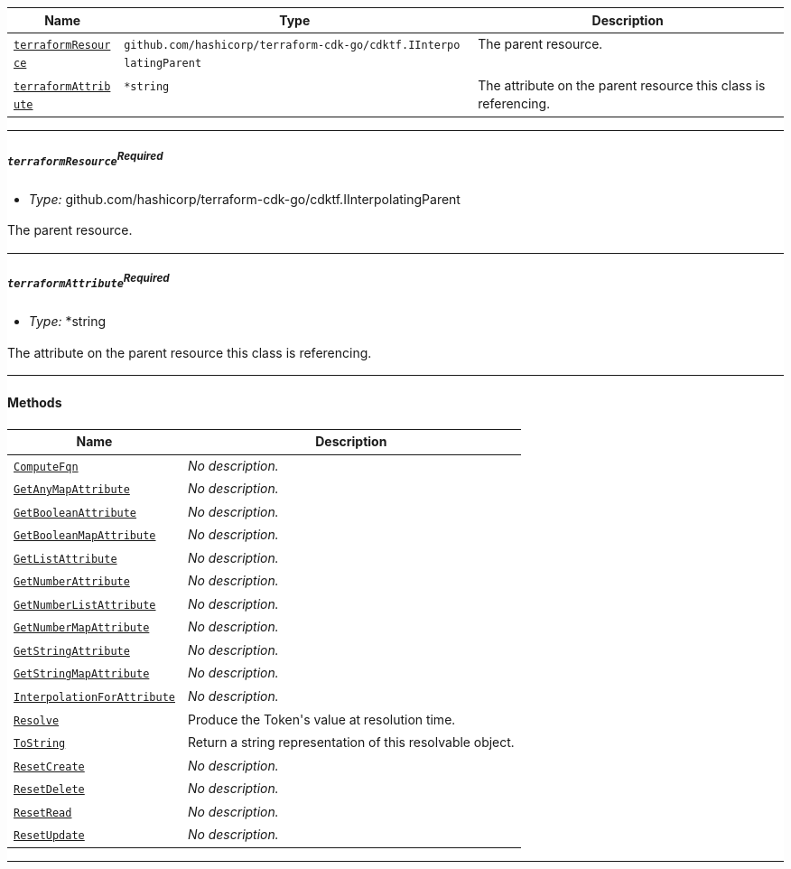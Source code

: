 | **Name** | **Type** | **Description** |
| --- | --- | --- |
| <code><a href="#@cdktf/provider-azuread.applicationFederatedIdentityCredential.ApplicationFederatedIdentityCredentialTimeoutsOutputReference.Initializer.parameter.terraformResource">terraformResource</a></code> | <code>github.com/hashicorp/terraform-cdk-go/cdktf.IInterpolatingParent</code> | The parent resource. |
| <code><a href="#@cdktf/provider-azuread.applicationFederatedIdentityCredential.ApplicationFederatedIdentityCredentialTimeoutsOutputReference.Initializer.parameter.terraformAttribute">terraformAttribute</a></code> | <code>*string</code> | The attribute on the parent resource this class is referencing. |

---

##### `terraformResource`<sup>Required</sup> <a name="terraformResource" id="@cdktf/provider-azuread.applicationFederatedIdentityCredential.ApplicationFederatedIdentityCredentialTimeoutsOutputReference.Initializer.parameter.terraformResource"></a>

- *Type:* github.com/hashicorp/terraform-cdk-go/cdktf.IInterpolatingParent

The parent resource.

---

##### `terraformAttribute`<sup>Required</sup> <a name="terraformAttribute" id="@cdktf/provider-azuread.applicationFederatedIdentityCredential.ApplicationFederatedIdentityCredentialTimeoutsOutputReference.Initializer.parameter.terraformAttribute"></a>

- *Type:* *string

The attribute on the parent resource this class is referencing.

---

#### Methods <a name="Methods" id="Methods"></a>

| **Name** | **Description** |
| --- | --- |
| <code><a href="#@cdktf/provider-azuread.applicationFederatedIdentityCredential.ApplicationFederatedIdentityCredentialTimeoutsOutputReference.computeFqn">ComputeFqn</a></code> | *No description.* |
| <code><a href="#@cdktf/provider-azuread.applicationFederatedIdentityCredential.ApplicationFederatedIdentityCredentialTimeoutsOutputReference.getAnyMapAttribute">GetAnyMapAttribute</a></code> | *No description.* |
| <code><a href="#@cdktf/provider-azuread.applicationFederatedIdentityCredential.ApplicationFederatedIdentityCredentialTimeoutsOutputReference.getBooleanAttribute">GetBooleanAttribute</a></code> | *No description.* |
| <code><a href="#@cdktf/provider-azuread.applicationFederatedIdentityCredential.ApplicationFederatedIdentityCredentialTimeoutsOutputReference.getBooleanMapAttribute">GetBooleanMapAttribute</a></code> | *No description.* |
| <code><a href="#@cdktf/provider-azuread.applicationFederatedIdentityCredential.ApplicationFederatedIdentityCredentialTimeoutsOutputReference.getListAttribute">GetListAttribute</a></code> | *No description.* |
| <code><a href="#@cdktf/provider-azuread.applicationFederatedIdentityCredential.ApplicationFederatedIdentityCredentialTimeoutsOutputReference.getNumberAttribute">GetNumberAttribute</a></code> | *No description.* |
| <code><a href="#@cdktf/provider-azuread.applicationFederatedIdentityCredential.ApplicationFederatedIdentityCredentialTimeoutsOutputReference.getNumberListAttribute">GetNumberListAttribute</a></code> | *No description.* |
| <code><a href="#@cdktf/provider-azuread.applicationFederatedIdentityCredential.ApplicationFederatedIdentityCredentialTimeoutsOutputReference.getNumberMapAttribute">GetNumberMapAttribute</a></code> | *No description.* |
| <code><a href="#@cdktf/provider-azuread.applicationFederatedIdentityCredential.ApplicationFederatedIdentityCredentialTimeoutsOutputReference.getStringAttribute">GetStringAttribute</a></code> | *No description.* |
| <code><a href="#@cdktf/provider-azuread.applicationFederatedIdentityCredential.ApplicationFederatedIdentityCredentialTimeoutsOutputReference.getStringMapAttribute">GetStringMapAttribute</a></code> | *No description.* |
| <code><a href="#@cdktf/provider-azuread.applicationFederatedIdentityCredential.ApplicationFederatedIdentityCredentialTimeoutsOutputReference.interpolationForAttribute">InterpolationForAttribute</a></code> | *No description.* |
| <code><a href="#@cdktf/provider-azuread.applicationFederatedIdentityCredential.ApplicationFederatedIdentityCredentialTimeoutsOutputReference.resolve">Resolve</a></code> | Produce the Token's value at resolution time. |
| <code><a href="#@cdktf/provider-azuread.applicationFederatedIdentityCredential.ApplicationFederatedIdentityCredentialTimeoutsOutputReference.toString">ToString</a></code> | Return a string representation of this resolvable object. |
| <code><a href="#@cdktf/provider-azuread.applicationFederatedIdentityCredential.ApplicationFederatedIdentityCredentialTimeoutsOutputReference.resetCreate">ResetCreate</a></code> | *No description.* |
| <code><a href="#@cdktf/provider-azuread.applicationFederatedIdentityCredential.ApplicationFederatedIdentityCredentialTimeoutsOutputReference.resetDelete">ResetDelete</a></code> | *No description.* |
| <code><a href="#@cdktf/provider-azuread.applicationFederatedIdentityCredential.ApplicationFederatedIdentityCredentialTimeoutsOutputReference.resetRead">ResetRead</a></code> | *No description.* |
| <code><a href="#@cdktf/provider-azuread.applicationFederatedIdentityCredential.ApplicationFederatedIdentityCredentialTimeoutsOutputReference.resetUpdate">ResetUpdate</a></code> | *No description.* |

---